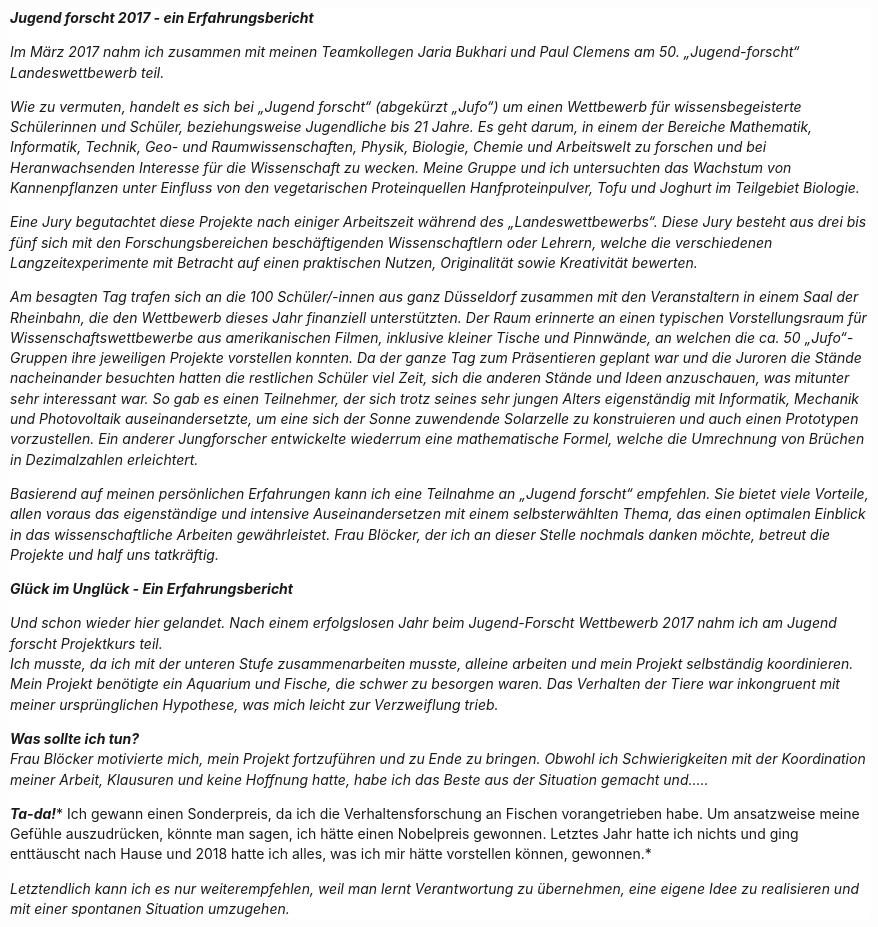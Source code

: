 ***Jugend forscht 2017 - ein Erfahrungsbericht***

*Im März 2017 nahm ich zusammen mit meinen Teamkollegen Jaria Bukhari und Paul Clemens am 50. „Jugend-forscht“ Landeswettbewerb teil.*

*Wie zu vermuten, handelt es sich bei „Jugend forscht“ (abgekürzt „Jufo“) um einen Wettbewerb für wissensbegeisterte Schülerinnen und Schüler, beziehungsweise Jugendliche bis 21 Jahre. Es geht darum, in einem der Bereiche Mathematik, Informatik, Technik, Geo- und Raumwissenschaften, Physik, Biologie, Chemie und Arbeitswelt zu forschen und bei Heranwachsenden Interesse für die Wissenschaft zu wecken. Meine Gruppe und ich untersuchten das Wachstum von Kannenpflanzen unter Einfluss von den vegetarischen Proteinquellen Hanfproteinpulver, Tofu und Joghurt im Teilgebiet Biologie.*

*Eine Jury begutachtet diese Projekte nach einiger Arbeitszeit während des „Landeswettbewerbs“. Diese Jury besteht aus drei bis fünf sich mit den Forschungsbereichen beschäftigenden Wissenschaftlern oder Lehrern, welche die verschiedenen Langzeitexperimente mit Betracht auf einen praktischen Nutzen, Originalität sowie Kreativität bewerten.*

*Am besagten Tag trafen sich an die 100 Schüler/-innen aus ganz Düsseldorf zusammen mit den Veranstaltern in einem Saal der Rheinbahn, die den Wettbewerb dieses Jahr finanziell unterstützten. Der Raum erinnerte an einen typischen Vorstellungsraum für Wissenschaftswettbewerbe aus amerikanischen Filmen, inklusive kleiner Tische und Pinnwände, an welchen die ca. 50 „Jufo“- Gruppen ihre jeweiligen Projekte vorstellen konnten. Da der ganze Tag zum Präsentieren geplant war und die Juroren die Stände nacheinander besuchten hatten die restlichen Schüler viel Zeit, sich die anderen Stände und Ideen anzuschauen, was mitunter sehr interessant war. So gab es einen Teilnehmer, der sich trotz seines sehr jungen Alters eigenständig mit Informatik, Mechanik und Photovoltaik auseinandersetzte, um eine sich der Sonne zuwendende Solarzelle zu konstruieren und auch einen Prototypen vorzustellen. Ein anderer Jungforscher entwickelte wiederrum eine mathematische Formel, welche die Umrechnung von Brüchen in Dezimalzahlen erleichtert.*

*Basierend auf meinen persönlichen Erfahrungen kann ich eine Teilnahme an „Jugend forscht“ empfehlen. Sie bietet viele Vorteile, allen voraus das eigenständige und intensive Auseinandersetzen mit einem selbsterwählten Thema, das einen optimalen Einblick in das wissenschaftliche Arbeiten gewährleistet. Frau Blöcker, der ich an dieser Stelle nochmals danken möchte, betreut die Projekte und half uns tatkräftig.*

***Glück im Unglück - Ein Erfahrungsbericht***

*Und schon wieder hier gelandet. Nach einem erfolgslosen Jahr beim Jugend-Forscht Wettbewerb 2017 nahm ich am Jugend forscht Projektkurs teil.*   
*Ich musste, da ich mit der unteren Stufe zusammenarbeiten musste, alleine arbeiten und mein Projekt selbständig koordinieren. Mein Projekt benötigte ein Aquarium und Fische, die schwer zu besorgen waren. Das Verhalten der Tiere war inkongruent mit meiner ursprünglichen Hypothese, was mich leicht zur Verzweiflung trieb.*

***Was sollte ich tun?***  
*Frau Blöcker motivierte mich, mein Projekt fortzuführen und zu Ende zu bringen. Obwohl ich Schwierigkeiten mit der Koordination meiner Arbeit, Klausuren und keine Hoffnung hatte, habe ich das Beste aus der Situation gemacht und.....*

***Ta-da!**** Ich gewann einen Sonderpreis, da ich die Verhaltensforschung an Fischen vorangetrieben habe. Um ansatzweise meine Gefühle auszudrücken, könnte man sagen, ich hätte einen Nobelpreis gewonnen. Letztes Jahr hatte ich nichts und ging enttäuscht nach Hause und 2018 hatte ich alles, was ich mir hätte vorstellen können, gewonnen.*

*Letztendlich kann ich es nur weiterempfehlen, weil man lernt Verantwortung zu übernehmen, eine eigene Idee zu realisieren und mit einer spontanen Situation umzugehen.*
